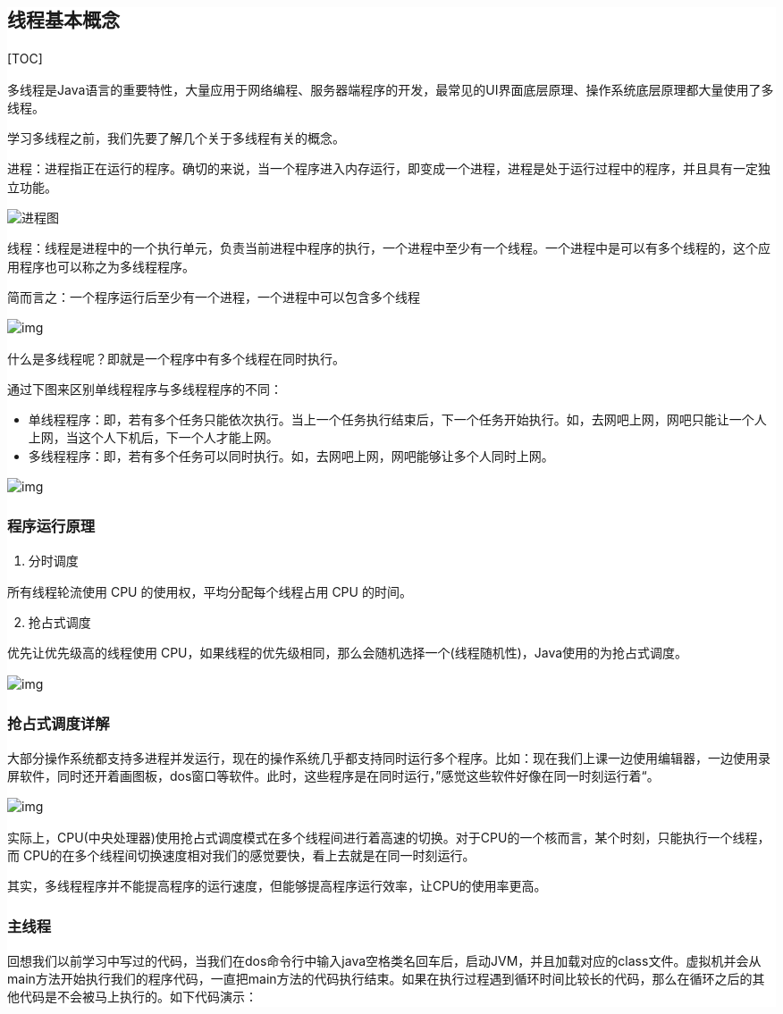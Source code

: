 ## 线程基本概念
[TOC]

多线程是Java语言的重要特性，大量应用于网络编程、服务器端程序的开发，最常见的UI界面底层原理、操作系统底层原理都大量使用了多线程。

学习多线程之前，我们先要了解几个关于多线程有关的概念。

进程：进程指正在运行的程序。确切的来说，当一个程序进入内存运行，即变成一个进程，进程是处于运行过程中的程序，并且具有一定独立功能。

![进程图](https://cdn.static.note.zzrfdsn.cn/images/201911020914.png)

线程：线程是进程中的一个执行单元，负责当前进程中程序的执行，一个进程中至少有一个线程。一个进程中是可以有多个线程的，这个应用程序也可以称之为多线程程序。

简而言之：一个程序运行后至少有一个进程，一个进程中可以包含多个线程

![img](https://cdn.static.note.zzrfdsn.cn/images/201911020919kfX9xO.jpg) 

 

什么是多线程呢？即就是一个程序中有多个线程在同时执行。

通过下图来区别单线程程序与多线程程序的不同：

- 单线程程序：即，若有多个任务只能依次执行。当上一个任务执行结束后，下一个任务开始执行。如，去网吧上网，网吧只能让一个人上网，当这个人下机后，下一个人才能上网。
- 多线程程序：即，若有多个任务可以同时执行。如，去网吧上网，网吧能够让多个人同时上网。

![img](https://cdn.static.note.zzrfdsn.cn/images/2019110209196LA5yt.jpg) 

### 程序运行原理

1. 分时调度

所有线程轮流使用 CPU 的使用权，平均分配每个线程占用 CPU 的时间。

2. 抢占式调度

优先让优先级高的线程使用 CPU，如果线程的优先级相同，那么会随机选择一个(线程随机性)，Java使用的为抢占式调度。

![img](https://cdn.static.note.zzrfdsn.cn/images/201911020919MqL3z8.jpg) 

### 抢占式调度详解

大部分操作系统都支持多进程并发运行，现在的操作系统几乎都支持同时运行多个程序。比如：现在我们上课一边使用编辑器，一边使用录屏软件，同时还开着画图板，dos窗口等软件。此时，这些程序是在同时运行，”感觉这些软件好像在同一时刻运行着“。

![img](https://cdn.static.note.zzrfdsn.cn/images/201911020919uSPUkV.jpg) 

实际上，CPU(中央处理器)使用抢占式调度模式在多个线程间进行着高速的切换。对于CPU的一个核而言，某个时刻，只能执行一个线程，而 CPU的在多个线程间切换速度相对我们的感觉要快，看上去就是在同一时刻运行。

其实，多线程程序并不能提高程序的运行速度，但能够提高程序运行效率，让CPU的使用率更高。

###  主线程

回想我们以前学习中写过的代码，当我们在dos命令行中输入java空格类名回车后，启动JVM，并且加载对应的class文件。虚拟机并会从main方法开始执行我们的程序代码，一直把main方法的代码执行结束。如果在执行过程遇到循环时间比较长的代码，那么在循环之后的其他代码是不会被马上执行的。如下代码演示：
